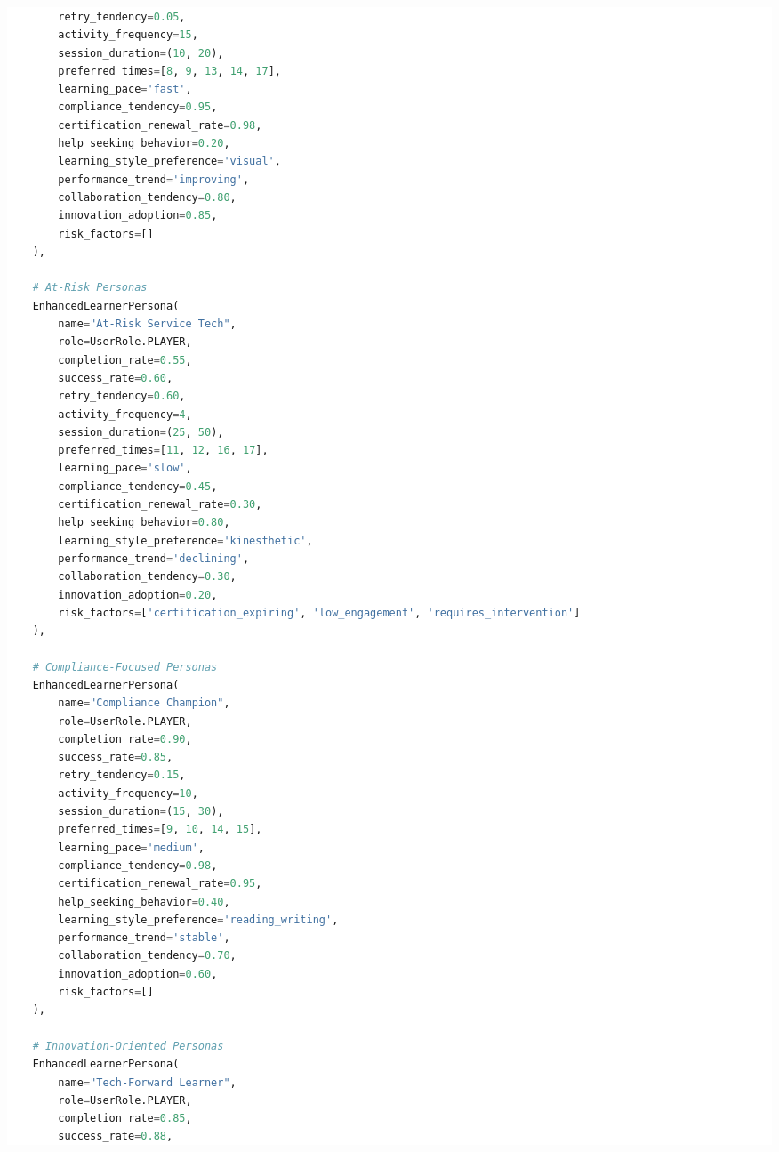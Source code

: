 ```python
        retry_tendency=0.05,
        activity_frequency=15,
        session_duration=(10, 20),
        preferred_times=[8, 9, 13, 14, 17],
        learning_pace='fast',
        compliance_tendency=0.95,
        certification_renewal_rate=0.98,
        help_seeking_behavior=0.20,
        learning_style_preference='visual',
        performance_trend='improving',
        collaboration_tendency=0.80,
        innovation_adoption=0.85,
        risk_factors=[]
    ),
    
    # At-Risk Personas
    EnhancedLearnerPersona(
        name="At-Risk Service Tech",
        role=UserRole.PLAYER,
        completion_rate=0.55,
        success_rate=0.60,
        retry_tendency=0.60,
        activity_frequency=4,
        session_duration=(25, 50),
        preferred_times=[11, 12, 16, 17],
        learning_pace='slow',
        compliance_tendency=0.45,
        certification_renewal_rate=0.30,
        help_seeking_behavior=0.80,
        learning_style_preference='kinesthetic',
        performance_trend='declining',
        collaboration_tendency=0.30,
        innovation_adoption=0.20,
        risk_factors=['certification_expiring', 'low_engagement', 'requires_intervention']
    ),
    
    # Compliance-Focused Personas
    EnhancedLearnerPersona(
        name="Compliance Champion",
        role=UserRole.PLAYER,
        completion_rate=0.90,
        success_rate=0.85,
        retry_tendency=0.15,
        activity_frequency=10,
        session_duration=(15, 30),
        preferred_times=[9, 10, 14, 15],
        learning_pace='medium',
        compliance_tendency=0.98,
        certification_renewal_rate=0.95,
        help_seeking_behavior=0.40,
        learning_style_preference='reading_writing',
        performance_trend='stable',
        collaboration_tendency=0.70,
        innovation_adoption=0.60,
        risk_factors=[]
    ),
    
    # Innovation-Oriented Personas
    EnhancedLearnerPersona(
        name="Tech-Forward Learner",
        role=UserRole.PLAYER,
        completion_rate=0.85,
        success_rate=0.88,
```